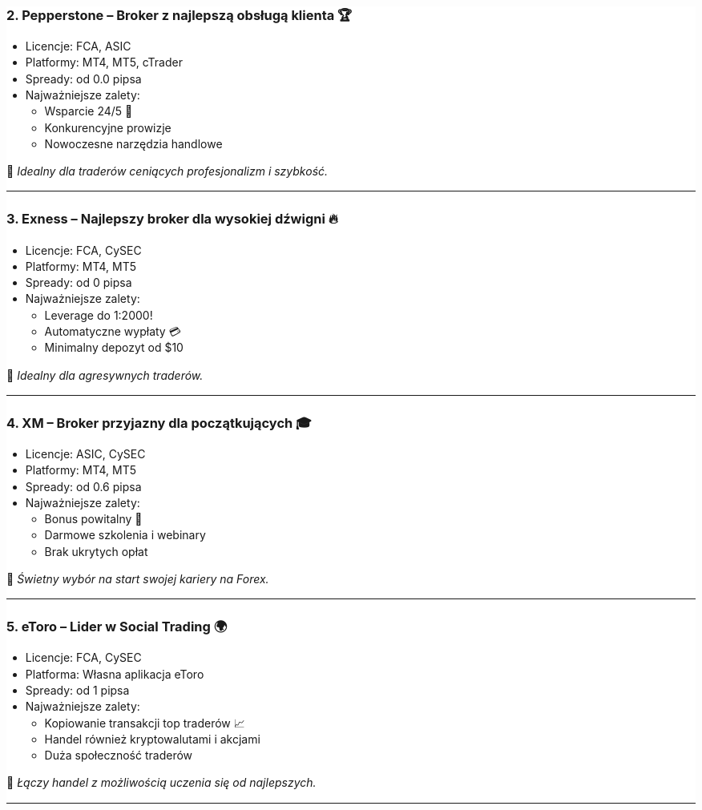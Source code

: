 ### 2. **Pepperstone** – Broker z najlepszą obsługą klienta 🏆

- Licencje: FCA, ASIC
- Platformy: MT4, MT5, cTrader
- Spready: od 0.0 pipsa
- Najważniejsze zalety:
  - Wsparcie 24/5 💬
  - Konkurencyjne prowizje
  - Nowoczesne narzędzia handlowe

🎯 _Idealny dla traderów ceniących profesjonalizm i szybkość._

---

### 3. **Exness** – Najlepszy broker dla wysokiej dźwigni 🔥

- Licencje: FCA, CySEC
- Platformy: MT4, MT5
- Spready: od 0 pipsa
- Najważniejsze zalety:
  - Leverage do 1:2000!
  - Automatyczne wypłaty 💳
  - Minimalny depozyt od $10

🚀 _Idealny dla agresywnych traderów._

---

### 4. **XM** – Broker przyjazny dla początkujących 🎓

- Licencje: ASIC, CySEC
- Platformy: MT4, MT5
- Spready: od 0.6 pipsa
- Najważniejsze zalety:
  - Bonus powitalny 🎁
  - Darmowe szkolenia i webinary
  - Brak ukrytych opłat

💬 _Świetny wybór na start swojej kariery na Forex._

---

### 5. **eToro** – Lider w Social Trading 🌍

- Licencje: FCA, CySEC
- Platforma: Własna aplikacja eToro
- Spready: od 1 pipsa
- Najważniejsze zalety:
  - Kopiowanie transakcji top traderów 📈
  - Handel również kryptowalutami i akcjami
  - Duża społeczność traderów

🌟 _Łączy handel z możliwością uczenia się od najlepszych._

---